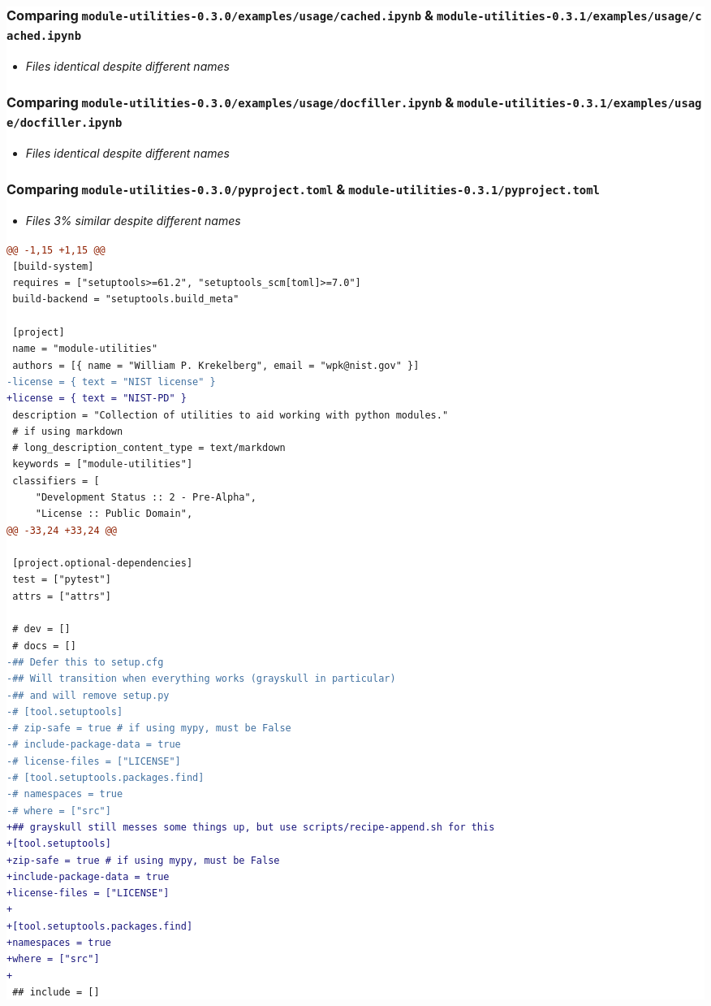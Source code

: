 ### Comparing `module-utilities-0.3.0/examples/usage/cached.ipynb` & `module-utilities-0.3.1/examples/usage/cached.ipynb`

 * *Files identical despite different names*

### Comparing `module-utilities-0.3.0/examples/usage/docfiller.ipynb` & `module-utilities-0.3.1/examples/usage/docfiller.ipynb`

 * *Files identical despite different names*

### Comparing `module-utilities-0.3.0/pyproject.toml` & `module-utilities-0.3.1/pyproject.toml`

 * *Files 3% similar despite different names*

```diff
@@ -1,15 +1,15 @@
 [build-system]
 requires = ["setuptools>=61.2", "setuptools_scm[toml]>=7.0"]
 build-backend = "setuptools.build_meta"
 
 [project]
 name = "module-utilities"
 authors = [{ name = "William P. Krekelberg", email = "wpk@nist.gov" }]
-license = { text = "NIST license" }
+license = { text = "NIST-PD" }
 description = "Collection of utilities to aid working with python modules."
 # if using markdown
 # long_description_content_type = text/markdown
 keywords = ["module-utilities"]
 classifiers = [
     "Development Status :: 2 - Pre-Alpha",
     "License :: Public Domain",
@@ -33,24 +33,24 @@
 
 [project.optional-dependencies]
 test = ["pytest"]
 attrs = ["attrs"]
 
 # dev = []
 # docs = []
-## Defer this to setup.cfg
-## Will transition when everything works (grayskull in particular)
-## and will remove setup.py
-# [tool.setuptools]
-# zip-safe = true # if using mypy, must be False
-# include-package-data = true
-# license-files = ["LICENSE"]
-# [tool.setuptools.packages.find]
-# namespaces = true
-# where = ["src"]
+## grayskull still messes some things up, but use scripts/recipe-append.sh for this
+[tool.setuptools]
+zip-safe = true # if using mypy, must be False
+include-package-data = true
+license-files = ["LICENSE"]
+
+[tool.setuptools.packages.find]
+namespaces = true
+where = ["src"]
+
 ## include = []
```

 [setuptools_scm]: https://github.com/pypa/setuptools_scm